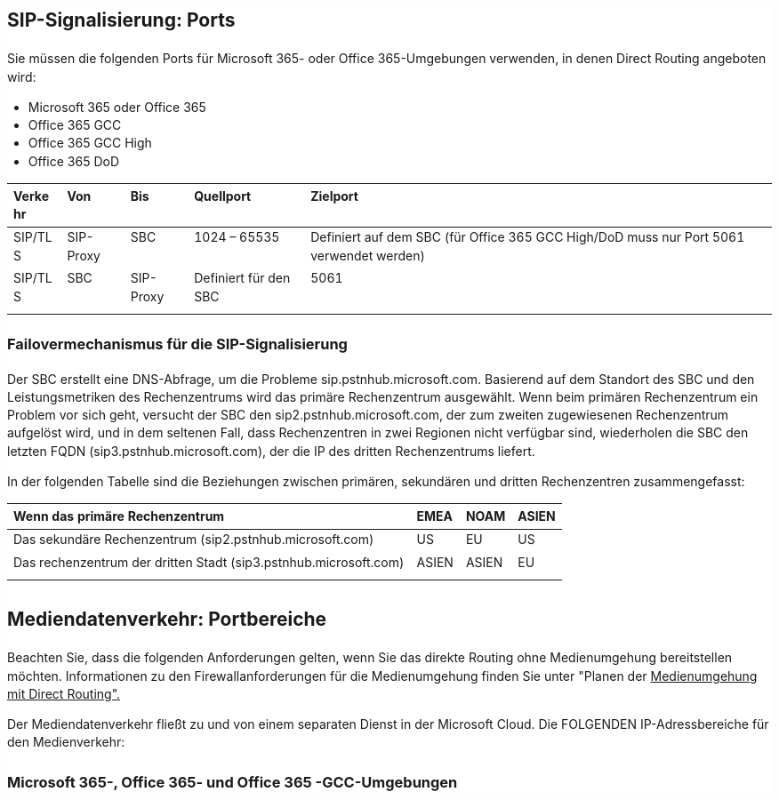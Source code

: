 ## <a name="sip-signaling-ports"></a>SIP-Signalisierung: Ports

Sie müssen die folgenden Ports für Microsoft 365- oder Office 365-Umgebungen verwenden, in denen Direct Routing angeboten wird:
- Microsoft 365 oder Office 365
- Office 365 GCC
- Office 365 GCC High
- Office 365 DoD

|Verkehr|Von|Bis|Quellport|Zielport|
|:--- |:--- |:--- |:--- |:--- |
|SIP/TLS|SIP-Proxy|SBC|1024 – 65535|Definiert auf dem SBC (für Office 365 GCC High/DoD muss nur Port 5061 verwendet werden)|
SIP/TLS|SBC|SIP-Proxy|Definiert für den SBC|5061|
||||||

### <a name="failover-mechanism-for-sip-signaling"></a>Failovermechanismus für die SIP-Signalisierung

Der SBC erstellt eine DNS-Abfrage, um die Probleme sip.pstnhub.microsoft.com. Basierend auf dem Standort des SBC und den Leistungsmetriken des Rechenzentrums wird das primäre Rechenzentrum ausgewählt. Wenn beim primären Rechenzentrum ein Problem vor sich geht, versucht der SBC den sip2.pstnhub.microsoft.com, der zum zweiten zugewiesenen Rechenzentrum aufgelöst wird, und in dem seltenen Fall, dass Rechenzentren in zwei Regionen nicht verfügbar sind, wiederholen die SBC den letzten FQDN (sip3.pstnhub.microsoft.com), der die IP des dritten Rechenzentrums liefert.

In der folgenden Tabelle sind die Beziehungen zwischen primären, sekundären und dritten Rechenzentren zusammengefasst:

|Wenn das primäre Rechenzentrum|EMEA|NOAM|ASIEN|
|:--- |:--- |:--- |:--- |
|Das sekundäre Rechenzentrum (sip2.pstnhub.microsoft.com)|US|EU|US|
|Das rechenzentrum der dritten Stadt (sip3.pstnhub.microsoft.com)|ASIEN|ASIEN|EU|
|||||

## <a name="media-traffic-port-ranges"></a>Mediendatenverkehr: Portbereiche
Beachten Sie, dass die folgenden Anforderungen gelten, wenn Sie das direkte Routing ohne Medienumgehung bereitstellen möchten. Informationen zu den Firewallanforderungen für die Medienumgehung finden Sie unter "Planen der [Medienumgehung mit Direct Routing".](https://docs.microsoft.com/microsoftteams/direct-routing-plan-media-bypass)



Der Mediendatenverkehr fließt zu und von einem separaten Dienst in der Microsoft Cloud. Die FOLGENDEN IP-Adressbereiche für den Medienverkehr:

### <a name="microsoft-365-office-365-and-office-365-gcc-environments"></a>Microsoft 365-, Office 365- und Office 365 -GCC-Umgebungen
